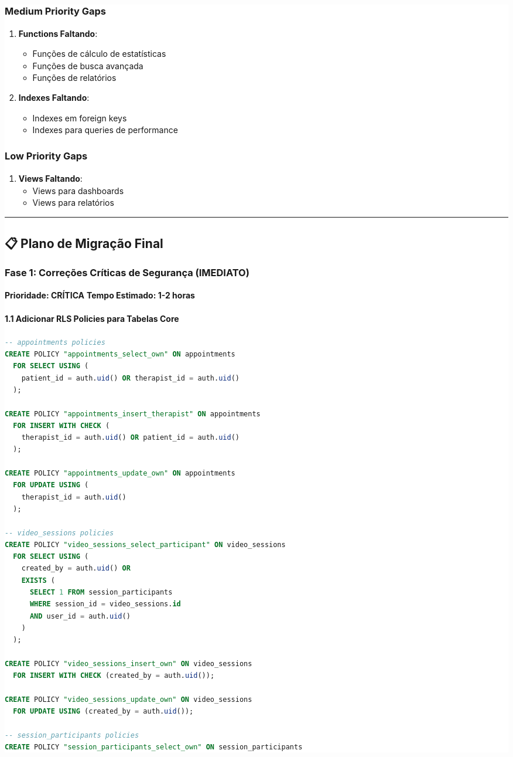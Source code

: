 ### Medium Priority Gaps

1. **Functions Faltando**:
   - Funções de cálculo de estatísticas
   - Funções de busca avançada
   - Funções de relatórios

2. **Indexes Faltando**:
   - Indexes em foreign keys
   - Indexes para queries de performance

### Low Priority Gaps

1. **Views Faltando**:
   - Views para dashboards
   - Views para relatórios

---

## 📋 Plano de Migração Final

### Fase 1: Correções Críticas de Segurança (IMEDIATO)

**Prioridade: CRÍTICA**
**Tempo Estimado: 1-2 horas**

#### 1.1 Adicionar RLS Policies para Tabelas Core

```sql
-- appointments policies
CREATE POLICY "appointments_select_own" ON appointments
  FOR SELECT USING (
    patient_id = auth.uid() OR therapist_id = auth.uid()
  );

CREATE POLICY "appointments_insert_therapist" ON appointments
  FOR INSERT WITH CHECK (
    therapist_id = auth.uid() OR patient_id = auth.uid()
  );

CREATE POLICY "appointments_update_own" ON appointments
  FOR UPDATE USING (
    therapist_id = auth.uid()
  );

-- video_sessions policies
CREATE POLICY "video_sessions_select_participant" ON video_sessions
  FOR SELECT USING (
    created_by = auth.uid() OR
    EXISTS (
      SELECT 1 FROM session_participants 
      WHERE session_id = video_sessions.id 
      AND user_id = auth.uid()
    )
  );

CREATE POLICY "video_sessions_insert_own" ON video_sessions
  FOR INSERT WITH CHECK (created_by = auth.uid());

CREATE POLICY "video_sessions_update_own" ON video_sessions
  FOR UPDATE USING (created_by = auth.uid());

-- session_participants policies
CREATE POLICY "session_participants_select_own" ON session_participants
```